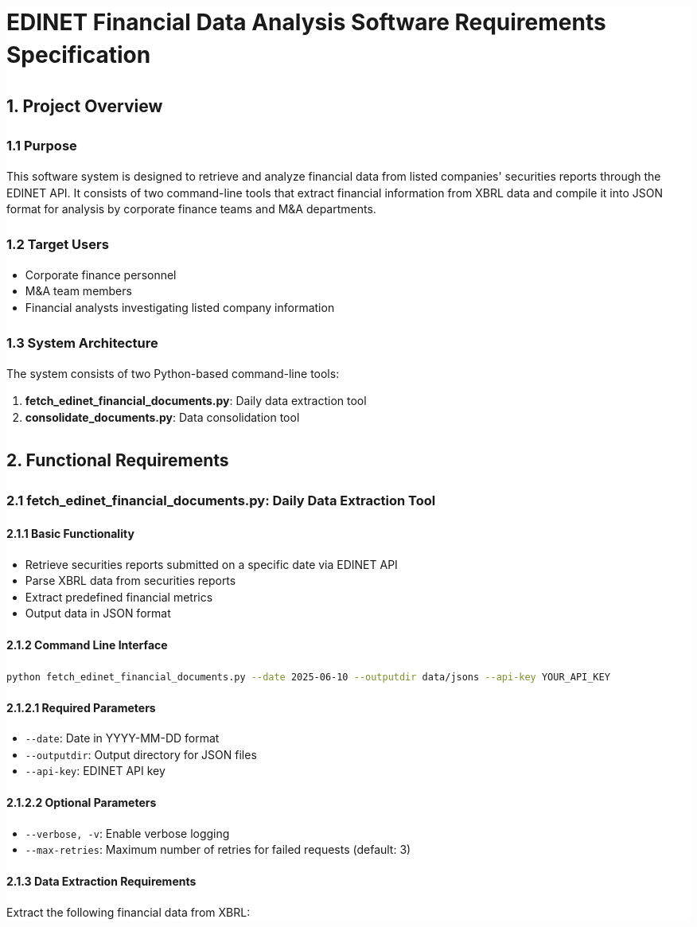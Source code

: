 # EDINET Financial Data Analysis Software Requirements Specification

## 1. Project Overview

### 1.1 Purpose
This software system is designed to retrieve and analyze financial data from listed companies' securities reports through the EDINET API. It consists of two command-line tools that extract financial information from XBRL data and compile it into JSON format for analysis by corporate finance teams and M&A departments.

### 1.2 Target Users
- Corporate finance personnel
- M&A team members
- Financial analysts investigating listed company information

### 1.3 System Architecture
The system consists of two Python-based command-line tools:
1. **fetch_edinet_financial_documents.py**: Daily data extraction tool
2. **consolidate_documents.py**: Data consolidation tool

## 2. Functional Requirements

### 2.1 fetch_edinet_financial_documents.py: Daily Data Extraction Tool

#### 2.1.1 Basic Functionality
- Retrieve securities reports submitted on a specific date via EDINET API
- Parse XBRL data from securities reports
- Extract predefined financial metrics
- Output data in JSON format

#### 2.1.2 Command Line Interface
```bash
python fetch_edinet_financial_documents.py --date 2025-06-10 --outputdir data/jsons --api-key YOUR_API_KEY
```

#### 2.1.2.1 Required Parameters
- `--date`: Date in YYYY-MM-DD format
- `--outputdir`: Output directory for JSON files  
- `--api-key`: EDINET API key

#### 2.1.2.2 Optional Parameters
- `--verbose, -v`: Enable verbose logging
- `--max-retries`: Maximum number of retries for failed requests (default: 3)

#### 2.1.3 Data Extraction Requirements
Extract the following financial data from XBRL:
